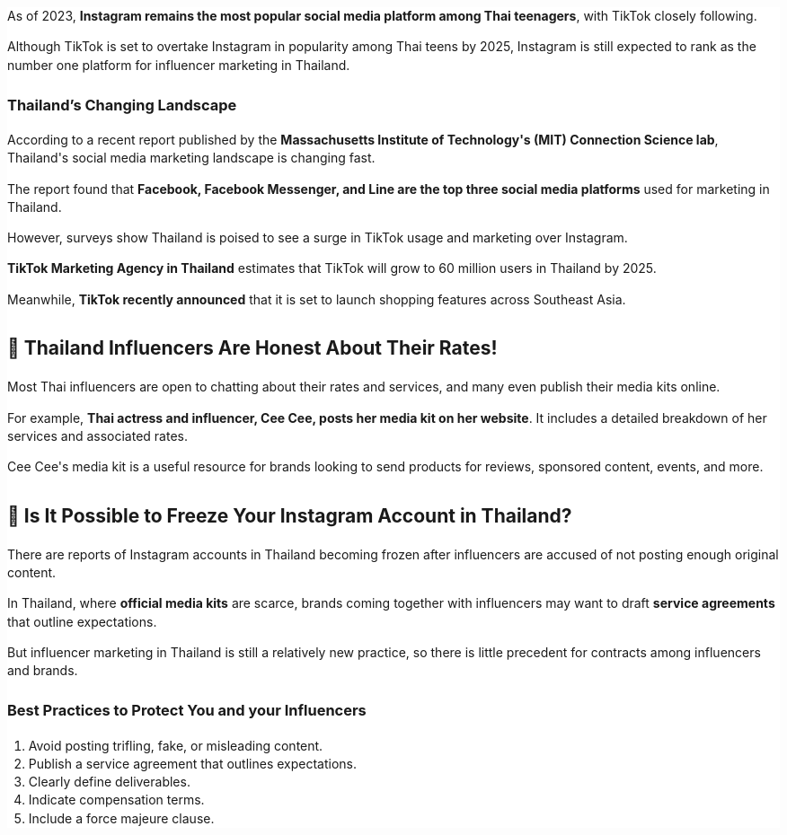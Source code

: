 As of 2023, **Instagram remains the most popular social media platform among Thai teenagers**, with TikTok closely following.

Although TikTok is set to overtake Instagram in popularity among Thai teens by 2025, Instagram is still expected to rank as the number one platform for influencer marketing in Thailand.

### Thailand’s Changing Landscape

According to a recent report published by the **Massachusetts Institute of Technology's (MIT) Connection Science lab**, Thailand's social media marketing landscape is changing fast.

The report found that **Facebook, Facebook Messenger, and Line are the top three social media platforms** used for marketing in Thailand.

However, surveys show Thailand is poised to see a surge in TikTok usage and marketing over Instagram.

**TikTok Marketing Agency in Thailand** estimates that TikTok will grow to 60 million users in Thailand by 2025.

Meanwhile, **TikTok recently announced** that it is set to launch shopping features across Southeast Asia.


## 🤔 Thailand Influencers Are Honest About Their Rates!

Most Thai influencers are open to chatting about their rates and services, and many even publish their media kits online.

For example, **Thai actress and influencer, Cee Cee, posts her media kit on her website**. It includes a detailed breakdown of her services and associated rates.

Cee Cee's media kit is a useful resource for brands looking to send products for reviews, sponsored content, events, and more.


## 🤔 Is It Possible to Freeze Your Instagram Account in Thailand?

There are reports of Instagram accounts in Thailand becoming frozen after influencers are accused of not posting enough original content.

In Thailand, where **official media kits** are scarce, brands coming together with influencers may want to draft **service agreements** that outline expectations.

But influencer marketing in Thailand is still a relatively new practice, so there is little precedent for contracts among influencers and brands.

### Best Practices to Protect You and your Influencers

1. Avoid posting trifling, fake, or misleading content.
2. Publish a service agreement that outlines expectations.
3. Clearly define deliverables.
4. Indicate compensation terms.
5. Include a force majeure clause. 
